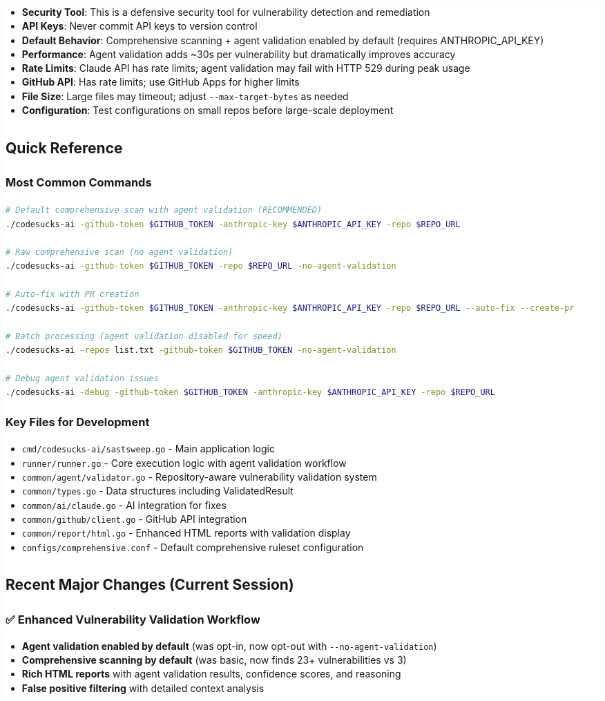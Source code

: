 - **Security Tool**: This is a defensive security tool for vulnerability detection and remediation
- **API Keys**: Never commit API keys to version control
- **Default Behavior**: Comprehensive scanning + agent validation enabled by default (requires ANTHROPIC_API_KEY)
- **Performance**: Agent validation adds ~30s per vulnerability but dramatically improves accuracy
- **Rate Limits**: Claude API has rate limits; agent validation may fail with HTTP 529 during peak usage
- **GitHub API**: Has rate limits; use GitHub Apps for higher limits  
- **File Size**: Large files may timeout; adjust `--max-target-bytes` as needed
- **Configuration**: Test configurations on small repos before large-scale deployment

## Quick Reference

### Most Common Commands
```bash
# Default comprehensive scan with agent validation (RECOMMENDED)
./codesucks-ai -github-token $GITHUB_TOKEN -anthropic-key $ANTHROPIC_API_KEY -repo $REPO_URL

# Raw comprehensive scan (no agent validation)
./codesucks-ai -github-token $GITHUB_TOKEN -repo $REPO_URL -no-agent-validation

# Auto-fix with PR creation
./codesucks-ai -github-token $GITHUB_TOKEN -anthropic-key $ANTHROPIC_API_KEY -repo $REPO_URL --auto-fix --create-pr

# Batch processing (agent validation disabled for speed)
./codesucks-ai -repos list.txt -github-token $GITHUB_TOKEN -no-agent-validation

# Debug agent validation issues
./codesucks-ai -debug -github-token $GITHUB_TOKEN -anthropic-key $ANTHROPIC_API_KEY -repo $REPO_URL
```

### Key Files for Development
- `cmd/codesucks-ai/sastsweep.go` - Main application logic
- `runner/runner.go` - Core execution logic with agent validation workflow
- `common/agent/validator.go` - Repository-aware vulnerability validation system
- `common/types.go` - Data structures including ValidatedResult
- `common/ai/claude.go` - AI integration for fixes
- `common/github/client.go` - GitHub API integration
- `common/report/html.go` - Enhanced HTML reports with validation display
- `configs/comprehensive.conf` - Default comprehensive ruleset configuration

## Recent Major Changes (Current Session)

### ✅ Enhanced Vulnerability Validation Workflow
- **Agent validation enabled by default** (was opt-in, now opt-out with `--no-agent-validation`)
- **Comprehensive scanning by default** (was basic, now finds 23+ vulnerabilities vs 3)
- **Rich HTML reports** with agent validation results, confidence scores, and reasoning
- **False positive filtering** with detailed context analysis
